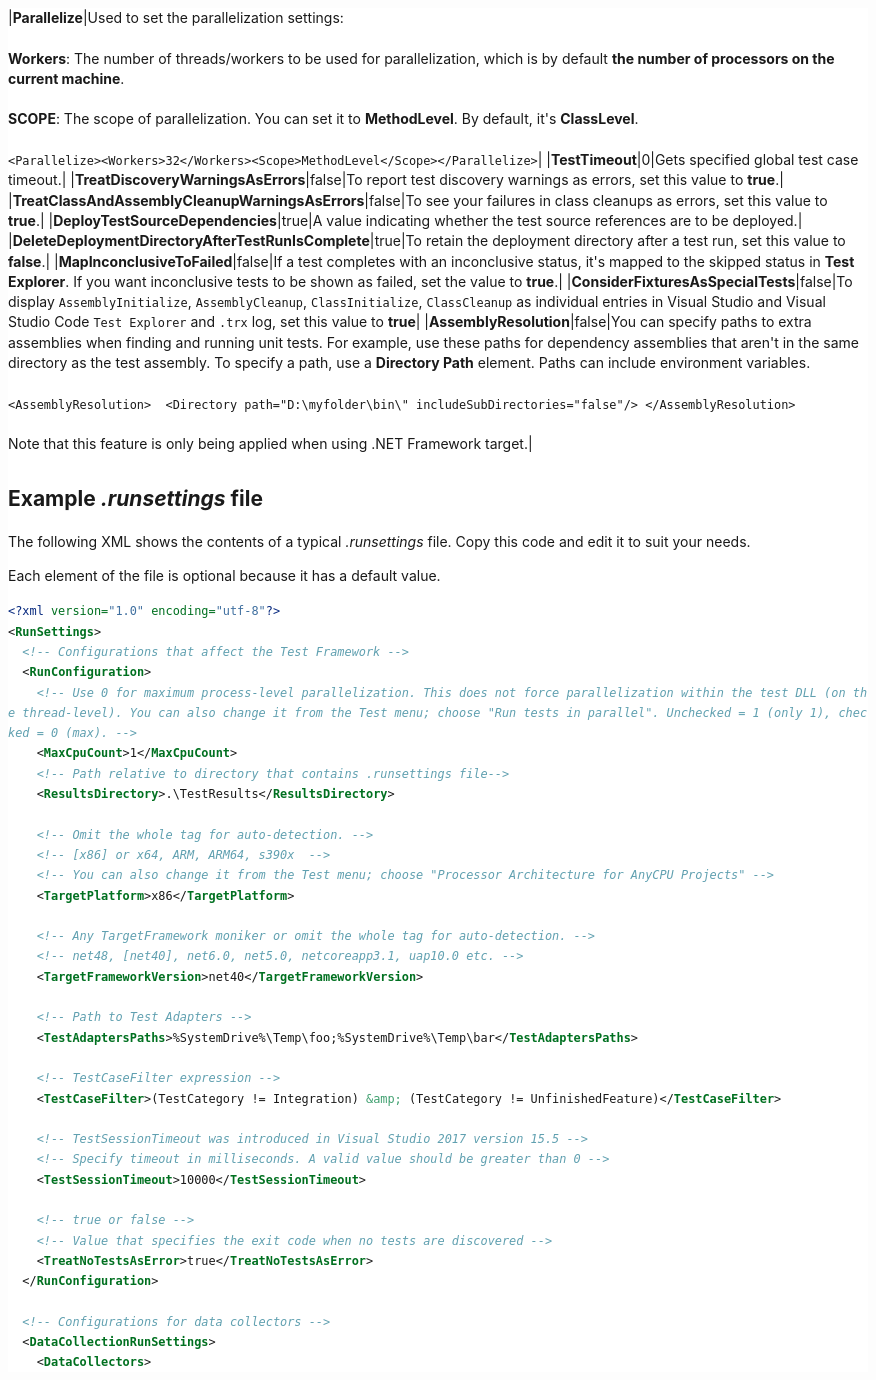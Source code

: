 |**Parallelize**|Used to set the parallelization settings:<br /><br />**Workers**: The number of threads/workers to be used for parallelization, which is by default **the number of processors on the current machine**.<br /><br />**SCOPE**: The scope of parallelization. You can set it to **MethodLevel**. By default, it's **ClassLevel**.<br /><br />`<Parallelize><Workers>32</Workers><Scope>MethodLevel</Scope></Parallelize>`|
|**TestTimeout**|0|Gets specified global test case timeout.|
|**TreatDiscoveryWarningsAsErrors**|false|To report test discovery warnings as errors, set this value to **true**.|
|**TreatClassAndAssemblyCleanupWarningsAsErrors**|false|To see your failures in class cleanups as errors, set this value to **true**.|
|**DeployTestSourceDependencies**|true|A value indicating whether the test source references are to be deployed.|
|**DeleteDeploymentDirectoryAfterTestRunIsComplete**|true|To retain the deployment directory after a test run, set this value to **false**.|
|**MapInconclusiveToFailed**|false|If a test completes with an inconclusive status, it's mapped to the skipped status in **Test Explorer**. If you want inconclusive tests to be shown as failed, set the value to **true**.|
|**ConsiderFixturesAsSpecialTests**|false|To display `AssemblyInitialize`, `AssemblyCleanup`, `ClassInitialize`, `ClassCleanup` as individual entries in Visual Studio and Visual Studio Code `Test Explorer` and `.trx` log, set this value to **true**|
|**AssemblyResolution**|false|You can specify paths to extra assemblies when finding and running unit tests. For example, use these paths for dependency assemblies that aren't in the same directory as the test assembly. To specify a path, use a **Directory Path** element. Paths can include environment variables.<br /><br />`<AssemblyResolution>  <Directory path="D:\myfolder\bin\" includeSubDirectories="false"/> </AssemblyResolution>`<br /><br />Note that this feature is only being applied when using .NET Framework target.|

## Example *.runsettings* file

The following XML shows the contents of a typical *.runsettings* file. Copy this code and edit it to suit your needs.

Each element of the file is optional because it has a default value.

```xml
<?xml version="1.0" encoding="utf-8"?>
<RunSettings>
  <!-- Configurations that affect the Test Framework -->
  <RunConfiguration>
    <!-- Use 0 for maximum process-level parallelization. This does not force parallelization within the test DLL (on the thread-level). You can also change it from the Test menu; choose "Run tests in parallel". Unchecked = 1 (only 1), checked = 0 (max). -->
    <MaxCpuCount>1</MaxCpuCount>
    <!-- Path relative to directory that contains .runsettings file-->
    <ResultsDirectory>.\TestResults</ResultsDirectory>

    <!-- Omit the whole tag for auto-detection. -->
    <!-- [x86] or x64, ARM, ARM64, s390x  -->
    <!-- You can also change it from the Test menu; choose "Processor Architecture for AnyCPU Projects" -->
    <TargetPlatform>x86</TargetPlatform>

    <!-- Any TargetFramework moniker or omit the whole tag for auto-detection. -->
    <!-- net48, [net40], net6.0, net5.0, netcoreapp3.1, uap10.0 etc. -->
    <TargetFrameworkVersion>net40</TargetFrameworkVersion>

    <!-- Path to Test Adapters -->
    <TestAdaptersPaths>%SystemDrive%\Temp\foo;%SystemDrive%\Temp\bar</TestAdaptersPaths>

    <!-- TestCaseFilter expression -->
    <TestCaseFilter>(TestCategory != Integration) &amp; (TestCategory != UnfinishedFeature)</TestCaseFilter>

    <!-- TestSessionTimeout was introduced in Visual Studio 2017 version 15.5 -->
    <!-- Specify timeout in milliseconds. A valid value should be greater than 0 -->
    <TestSessionTimeout>10000</TestSessionTimeout>

    <!-- true or false -->
    <!-- Value that specifies the exit code when no tests are discovered -->
    <TreatNoTestsAsError>true</TreatNoTestsAsError>
  </RunConfiguration>

  <!-- Configurations for data collectors -->
  <DataCollectionRunSettings>
    <DataCollectors>
```